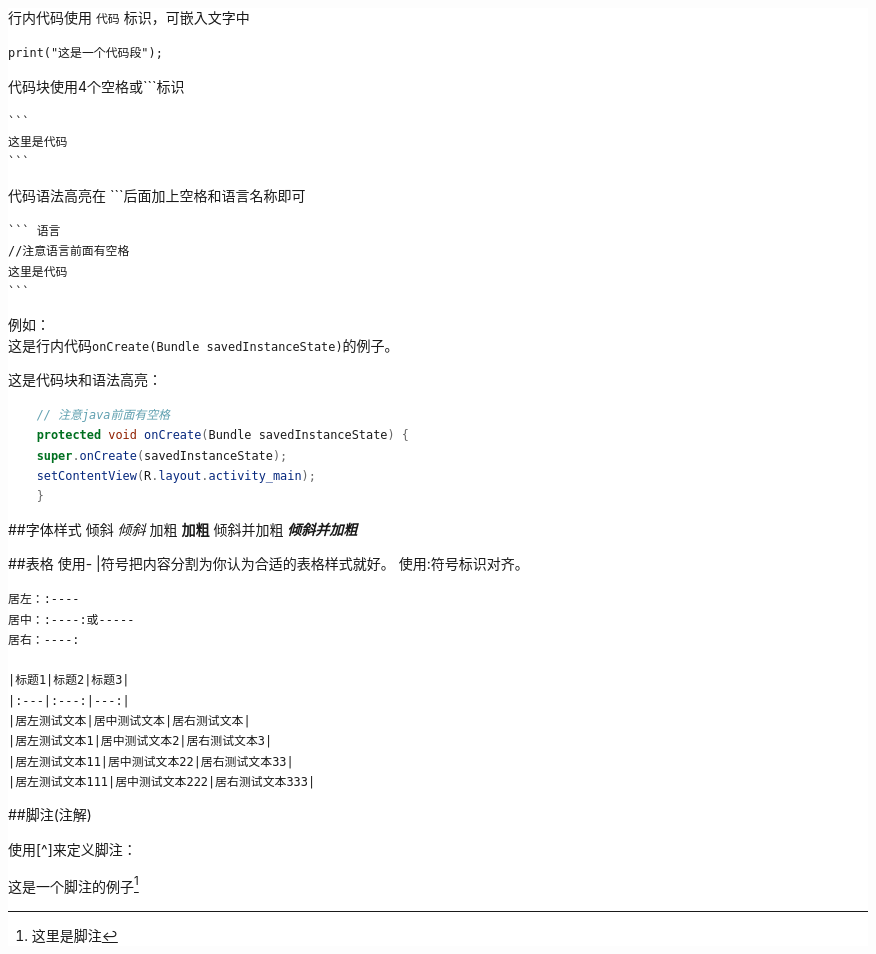 行内代码使用 `代码` 标识，可嵌入文字中  
	
	print("这是一个代码段");

代码块使用4个空格或```标识

	```
    这里是代码
    ```

代码语法高亮在 ```后面加上空格和语言名称即可

    ``` 语言
    //注意语言前面有空格
    这里是代码
    ```

例如：  
这是行内代码`onCreate(Bundle savedInstanceState)`的例子。
	
这是代码块和语法高亮：
``` java
	// 注意java前面有空格  
	protected void onCreate(Bundle savedInstanceState) {  
	super.onCreate(savedInstanceState);  
	setContentView(R.layout.activity_main);
	}
```

##字体样式
	倾斜 *倾斜*
	加粗 **加粗**
	倾斜并加粗 ***倾斜并加粗***

##表格
使用- |符号把内容分割为你认为合适的表格样式就好。
使用:符号标识对齐。

    居左：:----
    居中：:----:或-----
    居右：----:

	|标题1|标题2|标题3|
	|:---|:---:|---:|
	|居左测试文本|居中测试文本|居右测试文本|
	|居左测试文本1|居中测试文本2|居右测试文本3|
	|居左测试文本11|居中测试文本22|居右测试文本33|
	|居左测试文本111|居中测试文本222|居右测试文本333|


##脚注(注解)

使用[^]来定义脚注：

这是一个脚注的例子[^1]


[^1]: 这里是脚注